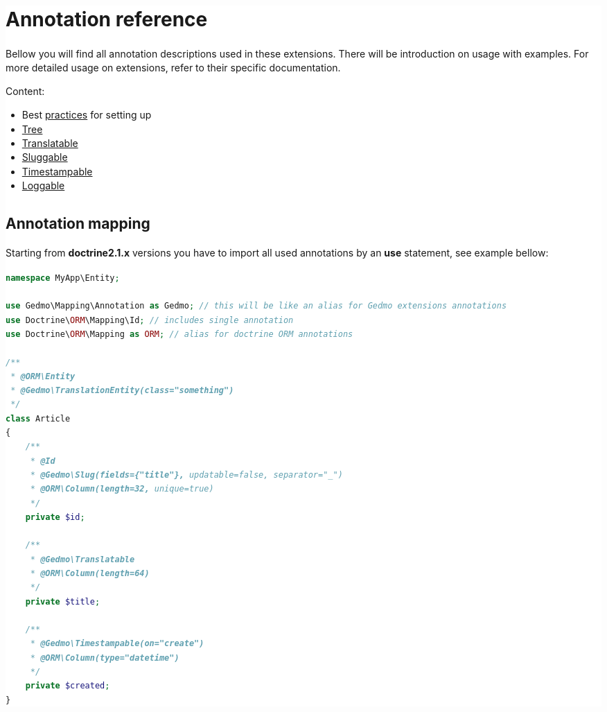 # Annotation reference

Bellow you will find all annotation descriptions used in these extensions.
There will be introduction on usage with examples. For more detailed usage
on extensions, refer to their specific documentation.

Content:

- Best [practices](#em-setup) for setting up
- [Tree](#gedmo-tree)
- [Translatable](#gedmo-translatable)
- [Sluggable](#gedmo-sluggable)
- [Timestampable](#gedmo-timestampable)
- [Loggable](#gedmo-loggable)

## Annotation mapping

Starting from **doctrine2.1.x** versions you have to import all used annotations
by an **use** statement, see example bellow:

``` php
namespace MyApp\Entity;

use Gedmo\Mapping\Annotation as Gedmo; // this will be like an alias for Gedmo extensions annotations
use Doctrine\ORM\Mapping\Id; // includes single annotation
use Doctrine\ORM\Mapping as ORM; // alias for doctrine ORM annotations

/**
 * @ORM\Entity
 * @Gedmo\TranslationEntity(class="something")
 */
class Article
{
    /**
     * @Id
     * @Gedmo\Slug(fields={"title"}, updatable=false, separator="_")
     * @ORM\Column(length=32, unique=true)
     */
    private $id;

    /**
     * @Gedmo\Translatable
     * @ORM\Column(length=64)
     */
    private $title;

    /**
     * @Gedmo\Timestampable(on="create")
     * @ORM\Column(type="datetime")
     */
    private $created;
}
```
